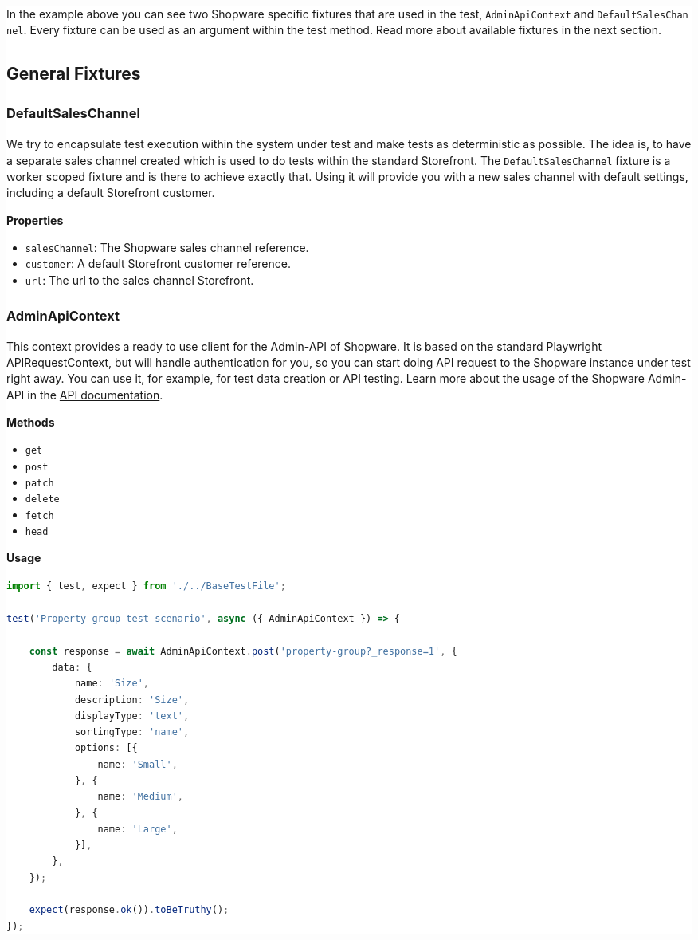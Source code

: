 In the example above you can see two Shopware specific fixtures that are used in the test, `AdminApiContext` and `DefaultSalesChannel`. Every fixture can be used as an argument within the test method. Read more about available fixtures in the next section.

## General Fixtures

### DefaultSalesChannel
We try to encapsulate test execution within the system under test and make tests as deterministic as possible. The idea is, to have a separate sales channel created which is used to do tests within the standard Storefront. The `DefaultSalesChannel` fixture is a worker scoped fixture and is there to achieve exactly that. Using it will provide you with a new sales channel with default settings, including a default Storefront customer.

**Properties**  
* `salesChannel`: The Shopware sales channel reference.
* `customer`: A default Storefront customer reference.
* `url`: The url to the sales channel Storefront.

### AdminApiContext
This context provides a ready to use client for the Admin-API of Shopware. It is based on the standard Playwright [APIRequestContext](https://playwright.dev/docs/api/class-apirequestcontext), but will handle authentication for you, so you can start doing API request to the Shopware instance under test right away. You can use it, for example, for test data creation or API testing. Learn more about the usage of the Shopware Admin-API in the [API documentation](https://shopware.stoplight.io/docs/admin-api).

**Methods**  
* `get`
* `post`
* `patch`
* `delete`
* `fetch`
* `head`

**Usage**  
```TypeScript
import { test, expect } from './../BaseTestFile';

test('Property group test scenario', async ({ AdminApiContext }) => {

    const response = await AdminApiContext.post('property-group?_response=1', {
        data: {
            name: 'Size',
            description: 'Size',
            displayType: 'text',
            sortingType: 'name',
            options: [{
                name: 'Small',
            }, {
                name: 'Medium',
            }, {
                name: 'Large',
            }],
        },
    });

    expect(response.ok()).toBeTruthy();
});
```

